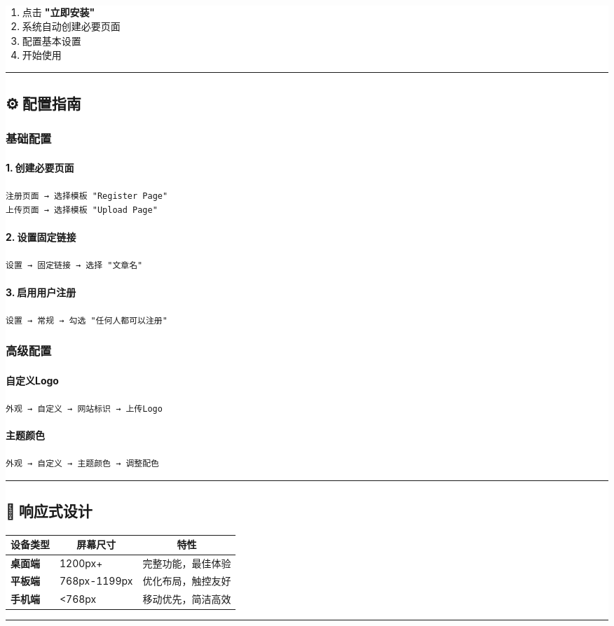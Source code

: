 1. 点击 **"立即安装"**
2. 系统自动创建必要页面
3. 配置基本设置
4. 开始使用

---

## ⚙️ 配置指南

### 基础配置

#### 1. 创建必要页面
```
注册页面 → 选择模板 "Register Page"
上传页面 → 选择模板 "Upload Page"
```

#### 2. 设置固定链接
```
设置 → 固定链接 → 选择 "文章名"
```

#### 3. 启用用户注册
```
设置 → 常规 → 勾选 "任何人都可以注册"
```

### 高级配置

#### 自定义Logo
```
外观 → 自定义 → 网站标识 → 上传Logo
```

#### 主题颜色
```
外观 → 自定义 → 主题颜色 → 调整配色
```

---

## 📱 响应式设计

| 设备类型 | 屏幕尺寸 | 特性 |
|----------|----------|------|
| **桌面端** | 1200px+ | 完整功能，最佳体验 |
| **平板端** | 768px-1199px | 优化布局，触控友好 |
| **手机端** | <768px | 移动优先，简洁高效 |

---
